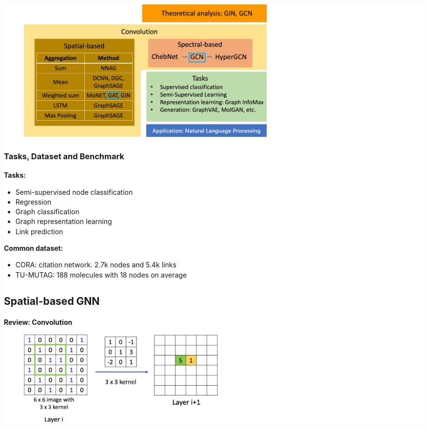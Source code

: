 <figure><img src="./images/4/41.JPG" width=500px></figure>

### Tasks, Dataset and Benchmark

**Tasks:**
* Semi-supervised node classification
* Regression
* Graph classification
* Graph representation learning
* Link prediction

**Common dataset:**
* CORA: citation network. 2.7k nodes and 5.4k links
* TU-MUTAG: 188 molecules with 18 nodes on average

## Spatial-based GNN

**Review: Convolution**

<figure><img src="./images/4/42.JPG" width=400px></figure>

